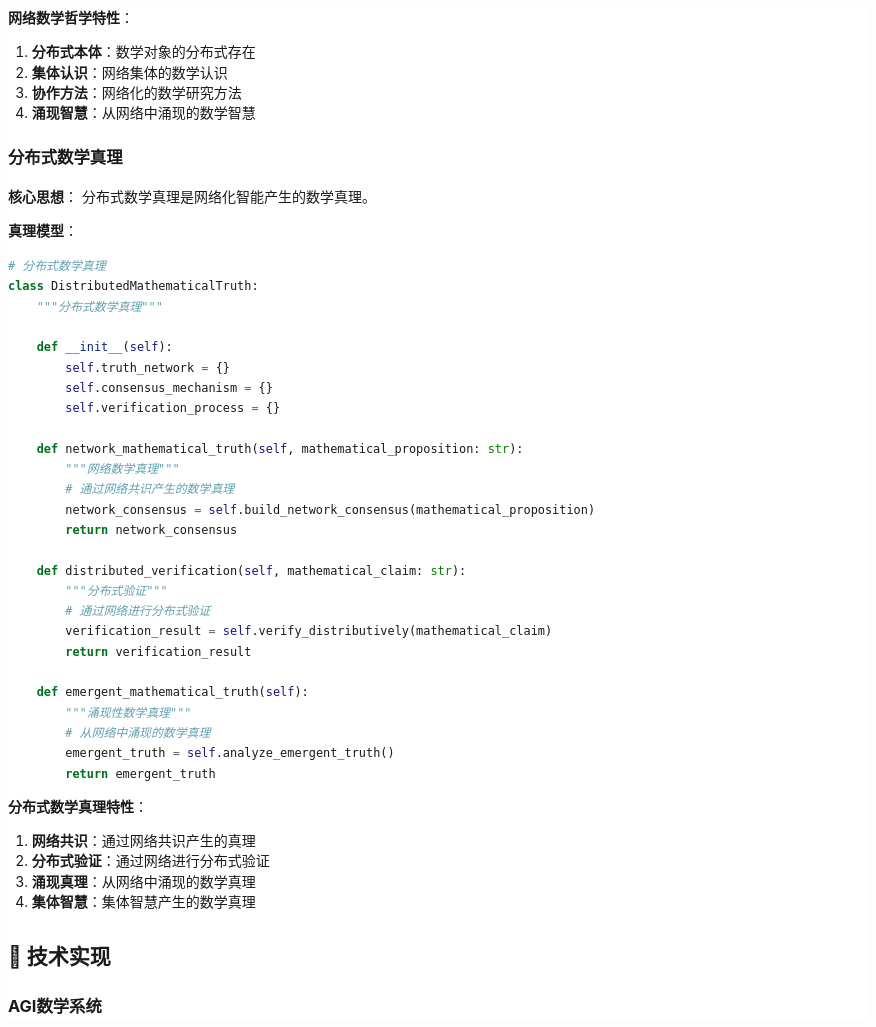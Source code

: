 **网络数学哲学特性**：

1. **分布式本体**：数学对象的分布式存在
2. **集体认识**：网络集体的数学认识
3. **协作方法**：网络化的数学研究方法
4. **涌现智慧**：从网络中涌现的数学智慧

### 分布式数学真理

**核心思想**：
分布式数学真理是网络化智能产生的数学真理。

**真理模型**：

```python
# 分布式数学真理
class DistributedMathematicalTruth:
    """分布式数学真理"""
    
    def __init__(self):
        self.truth_network = {}
        self.consensus_mechanism = {}
        self.verification_process = {}
    
    def network_mathematical_truth(self, mathematical_proposition: str):
        """网络数学真理"""
        # 通过网络共识产生的数学真理
        network_consensus = self.build_network_consensus(mathematical_proposition)
        return network_consensus
    
    def distributed_verification(self, mathematical_claim: str):
        """分布式验证"""
        # 通过网络进行分布式验证
        verification_result = self.verify_distributively(mathematical_claim)
        return verification_result
    
    def emergent_mathematical_truth(self):
        """涌现性数学真理"""
        # 从网络中涌现的数学真理
        emergent_truth = self.analyze_emergent_truth()
        return emergent_truth
```

**分布式数学真理特性**：

1. **网络共识**：通过网络共识产生的真理
2. **分布式验证**：通过网络进行分布式验证
3. **涌现真理**：从网络中涌现的数学真理
4. **集体智慧**：集体智慧产生的数学真理

## 🔧 技术实现

### AGI数学系统
